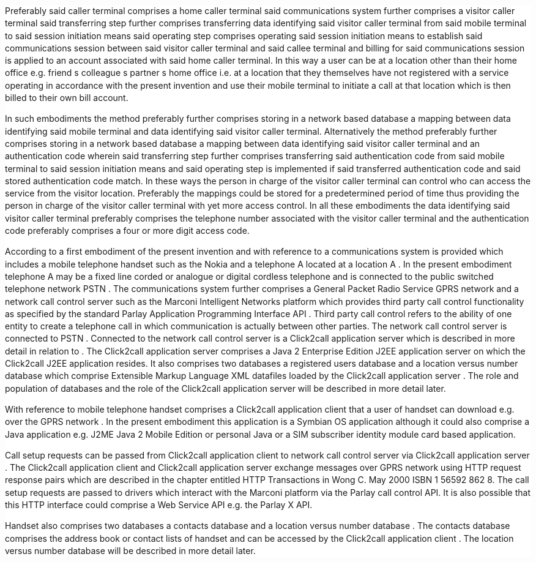 Preferably said caller terminal comprises a home caller terminal said communications system further comprises a visitor caller terminal said transferring step further comprises transferring data identifying said visitor caller terminal from said mobile terminal to said session initiation means said operating step comprises operating said session initiation means to establish said communications session between said visitor caller terminal and said callee terminal and billing for said communications session is applied to an account associated with said home caller terminal. In this way a user can be at a location other than their home office e.g. friend s colleague s partner s home office i.e. at a location that they themselves have not registered with a service operating in accordance with the present invention and use their mobile terminal to initiate a call at that location which is then billed to their own bill account.

In such embodiments the method preferably further comprises storing in a network based database a mapping between data identifying said mobile terminal and data identifying said visitor caller terminal. Alternatively the method preferably further comprises storing in a network based database a mapping between data identifying said visitor caller terminal and an authentication code wherein said transferring step further comprises transferring said authentication code from said mobile terminal to said session initiation means and said operating step is implemented if said transferred authentication code and said stored authentication code match. In these ways the person in charge of the visitor caller terminal can control who can access the service from the visitor location. Preferably the mappings could be stored for a predetermined period of time thus providing the person in charge of the visitor caller terminal with yet more access control. In all these embodiments the data identifying said visitor caller terminal preferably comprises the telephone number associated with the visitor caller terminal and the authentication code preferably comprises a four or more digit access code.

According to a first embodiment of the present invention and with reference to a communications system is provided which includes a mobile telephone handset such as the Nokia and a telephone A located at a location A . In the present embodiment telephone A may be a fixed line corded or analogue or digital cordless telephone and is connected to the public switched telephone network PSTN . The communications system further comprises a General Packet Radio Service GPRS network and a network call control server such as the Marconi Intelligent Networks platform which provides third party call control functionality as specified by the standard Parlay Application Programming Interface API . Third party call control refers to the ability of one entity to create a telephone call in which communication is actually between other parties. The network call control server is connected to PSTN . Connected to the network call control server is a Click2call application server which is described in more detail in relation to . The Click2call application server comprises a Java 2 Enterprise Edition J2EE application server on which the Click2call J2EE application resides. It also comprises two databases a registered users database and a location versus number database which comprise Extensible Markup Language XML datafiles loaded by the Click2call application server . The role and population of databases and the role of the Click2call application server will be described in more detail later.

With reference to mobile telephone handset comprises a Click2call application client that a user of handset can download e.g. over the GPRS network . In the present embodiment this application is a Symbian OS application although it could also comprise a Java application e.g. J2ME Java 2 Mobile Edition or personal Java or a SIM subscriber identity module card based application.

Call setup requests can be passed from Click2call application client to network call control server via Click2call application server . The Click2call application client and Click2call application server exchange messages over GPRS network using HTTP request response pairs which are described in the chapter entitled HTTP Transactions in Wong C. May 2000 ISBN 1 56592 862 8. The call setup requests are passed to drivers which interact with the Marconi platform via the Parlay call control API. It is also possible that this HTTP interface could comprise a Web Service API e.g. the Parlay X API.

Handset also comprises two databases a contacts database and a location versus number database . The contacts database comprises the address book or contact lists of handset and can be accessed by the Click2call application client . The location versus number database will be described in more detail later.
